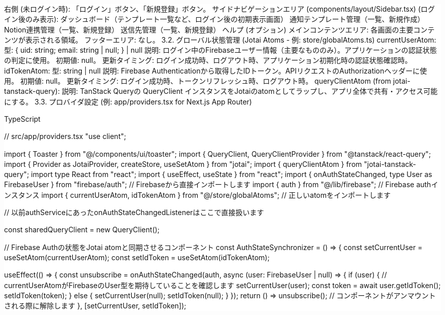 右側 (未ログイン時): 「ログイン」ボタン、「新規登録」ボタン。
サイドナビゲーションエリア (components/layout/Sidebar.tsx) (ログイン後のみ表示):
ダッシュボード（テンプレート一覧など、ログイン後の初期表示画面）
通知テンプレート管理（一覧、新規作成）
Notion連携管理（一覧、新規登録）
送信先管理（一覧、新規登録）
ヘルプ (オプション)
メインコンテンツエリア: 各画面の主要コンテンツが表示される領域。
フッターエリア: なし。
3.2. グローバル状態管理 (Jotai Atoms - 例: store/globalAtoms.ts)
currentUserAtom:
型: { uid: string; email: string | null; } | null
説明: ログイン中のFirebaseユーザー情報（主要なもののみ）。アプリケーションの認証状態の判定に使用。
初期値: null。
更新タイミング: ログイン成功時、ログアウト時、アプリケーション初期化時の認証状態確認時。
idTokenAtom:
型: string | null
説明: Firebase Authenticationから取得したIDトークン。APIリクエストのAuthorizationヘッダーに使用。
初期値: null。
更新タイミング: ログイン成功時、トークンリフレッシュ時、ログアウト時。
queryClientAtom (from jotai-tanstack-query):
説明: TanStack Queryの QueryClient インスタンスをJotaiのatomとしてラップし、アプリ全体で共有・アクセス可能にする。
3.3. プロバイダ設定 (例: app/providers.tsx for Next.js App Router)

TypeScript


// src/app/providers.tsx
"use client";


import { Toaster } from "@/components/ui/toaster";
import { QueryClient, QueryClientProvider } from "@tanstack/react-query";
import { Provider as JotaiProvider, createStore, useSetAtom } from "jotai";
import { queryClientAtom } from "jotai-tanstack-query";
import type React from "react";
import { useEffect, useState } from "react";
import { onAuthStateChanged, type User as FirebaseUser } from "firebase/auth"; // Firebaseから直接インポートします
import { auth } from "@/lib/firebase"; // Firebase authインスタンス
import { currentUserAtom, idTokenAtom } from "@/store/globalAtoms"; // 正しいatomをインポートします


// 以前authServiceにあったonAuthStateChangedListenerはここで直接扱います


const sharedQueryClient = new QueryClient();


// Firebase Authの状態をJotai atomと同期させるコンポーネント
const AuthStateSynchronizer = () => {
 const setCurrentUser = useSetAtom(currentUserAtom);
 const setIdToken = useSetAtom(idTokenAtom);


 useEffect(() => {
   const unsubscribe = onAuthStateChanged(auth, async (user: FirebaseUser | null) => {
     if (user) {
       // currentUserAtomがFirebaseのUser型を期待していることを確認します
       setCurrentUser(user);
       const token = await user.getIdToken();
       setIdToken(token);
     } else {
       setCurrentUser(null);
       setIdToken(null);
     }
   });
   return () => unsubscribe(); // コンポーネントがアンマウントされる際に解除します
 }, [setCurrentUser, setIdToken]);

